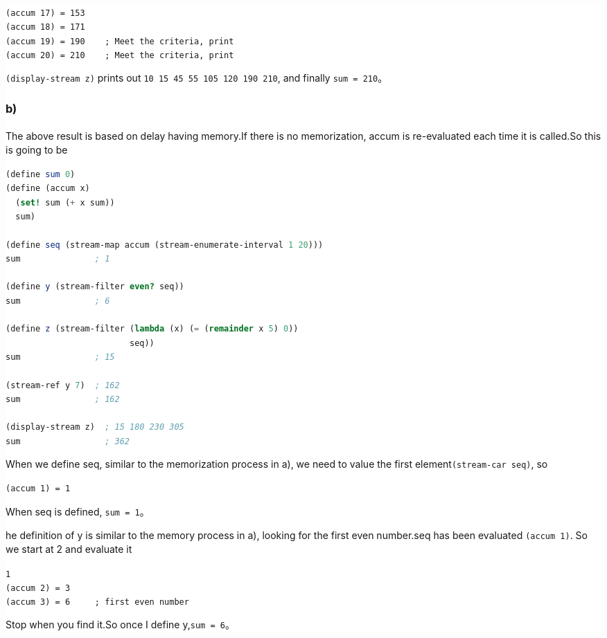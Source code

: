 ```
(accum 17) = 153
(accum 18) = 171
(accum 19) = 190    ; Meet the criteria, print
(accum 20) = 210    ; Meet the criteria, print
```

`(display-stream z)` prints out `10 15 45 55 105 120 190 210`, and finally `sum = 210`。


### b)

The above result is based on delay having memory.If there is no memorization, accum is re-evaluated each time it is called.So this is going to be

``` Scheme
(define sum 0)
(define (accum x)
  (set! sum (+ x sum))
  sum)

(define seq (stream-map accum (stream-enumerate-interval 1 20)))
sum               ; 1

(define y (stream-filter even? seq))
sum               ; 6

(define z (stream-filter (lambda (x) (= (remainder x 5) 0))
                         seq))
sum               ; 15

(stream-ref y 7)  ; 162
sum               ; 162

(display-stream z)  ; 15 180 230 305
sum                 ; 362
```

When we define seq, similar to the memorization process in a), we need to value the first element`(stream-car seq)`, so

```
(accum 1) = 1
```

When seq is defined, `sum = 1`。

he definition of y is similar to the memory process in a), looking for the first even number.seq has been evaluated `(accum 1)`. So we start at 2 and evaluate it

```
1
(accum 2) = 3
(accum 3) = 6	  ; first even number
```
Stop when you find it.So once I define y,`sum = 6`。
